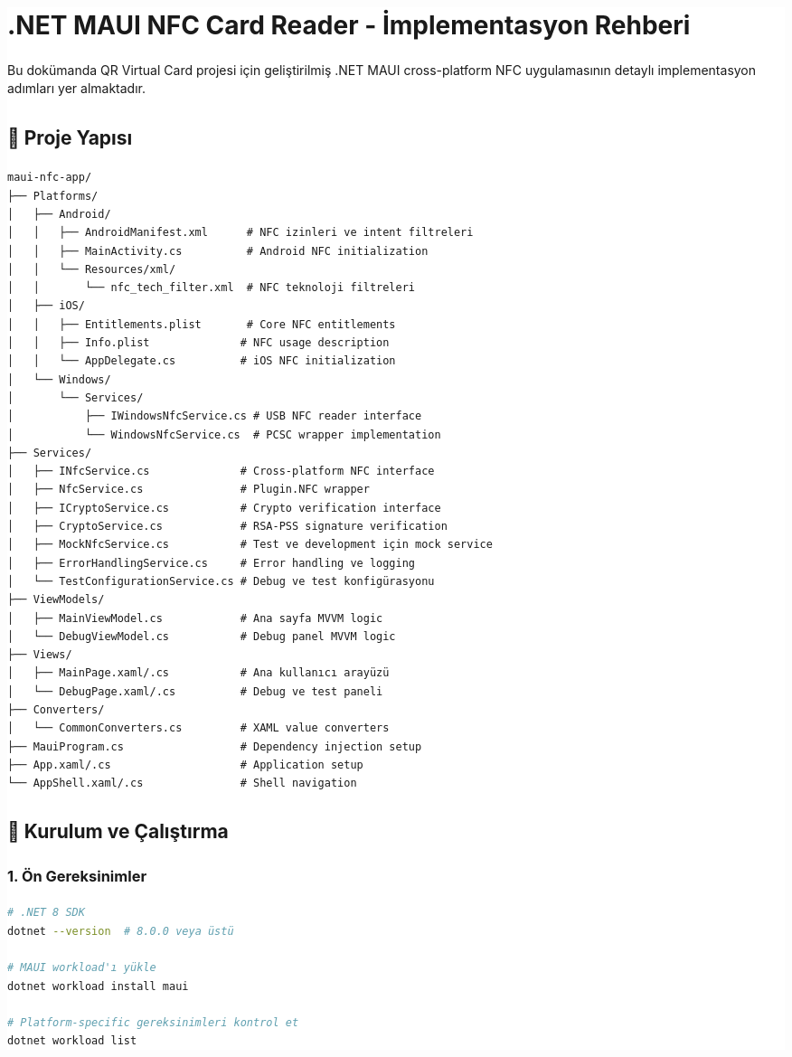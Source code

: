 # .NET MAUI NFC Card Reader - İmplementasyon Rehberi

Bu dokümanda QR Virtual Card projesi için geliştirilmiş .NET MAUI cross-platform NFC uygulamasının detaylı implementasyon adımları yer almaktadır.

## 📁 Proje Yapısı

```
maui-nfc-app/
├── Platforms/
│   ├── Android/
│   │   ├── AndroidManifest.xml      # NFC izinleri ve intent filtreleri
│   │   ├── MainActivity.cs          # Android NFC initialization
│   │   └── Resources/xml/
│   │       └── nfc_tech_filter.xml  # NFC teknoloji filtreleri
│   ├── iOS/
│   │   ├── Entitlements.plist       # Core NFC entitlements
│   │   ├── Info.plist              # NFC usage description
│   │   └── AppDelegate.cs          # iOS NFC initialization
│   └── Windows/
│       └── Services/
│           ├── IWindowsNfcService.cs # USB NFC reader interface
│           └── WindowsNfcService.cs  # PCSC wrapper implementation
├── Services/
│   ├── INfcService.cs              # Cross-platform NFC interface
│   ├── NfcService.cs               # Plugin.NFC wrapper
│   ├── ICryptoService.cs           # Crypto verification interface
│   ├── CryptoService.cs            # RSA-PSS signature verification
│   ├── MockNfcService.cs           # Test ve development için mock service
│   ├── ErrorHandlingService.cs     # Error handling ve logging
│   └── TestConfigurationService.cs # Debug ve test konfigürasyonu
├── ViewModels/
│   ├── MainViewModel.cs            # Ana sayfa MVVM logic
│   └── DebugViewModel.cs           # Debug panel MVVM logic
├── Views/
│   ├── MainPage.xaml/.cs           # Ana kullanıcı arayüzü
│   └── DebugPage.xaml/.cs          # Debug ve test paneli
├── Converters/
│   └── CommonConverters.cs         # XAML value converters
├── MauiProgram.cs                  # Dependency injection setup
├── App.xaml/.cs                    # Application setup
└── AppShell.xaml/.cs               # Shell navigation
```

## 🚀 Kurulum ve Çalıştırma

### 1. Ön Gereksinimler

```bash
# .NET 8 SDK
dotnet --version  # 8.0.0 veya üstü

# MAUI workload'ı yükle
dotnet workload install maui

# Platform-specific gereksinimleri kontrol et
dotnet workload list
```
